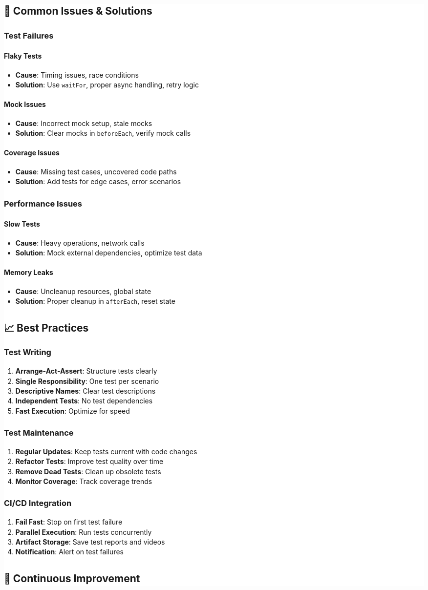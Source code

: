 ## 🚨 Common Issues & Solutions

### Test Failures

#### Flaky Tests
- **Cause**: Timing issues, race conditions
- **Solution**: Use `waitFor`, proper async handling, retry logic

#### Mock Issues
- **Cause**: Incorrect mock setup, stale mocks
- **Solution**: Clear mocks in `beforeEach`, verify mock calls

#### Coverage Issues
- **Cause**: Missing test cases, uncovered code paths
- **Solution**: Add tests for edge cases, error scenarios

### Performance Issues

#### Slow Tests
- **Cause**: Heavy operations, network calls
- **Solution**: Mock external dependencies, optimize test data

#### Memory Leaks
- **Cause**: Uncleanup resources, global state
- **Solution**: Proper cleanup in `afterEach`, reset state

## 📈 Best Practices

### Test Writing
1. **Arrange-Act-Assert**: Structure tests clearly
2. **Single Responsibility**: One test per scenario
3. **Descriptive Names**: Clear test descriptions
4. **Independent Tests**: No test dependencies
5. **Fast Execution**: Optimize for speed

### Test Maintenance
1. **Regular Updates**: Keep tests current with code changes
2. **Refactor Tests**: Improve test quality over time
3. **Remove Dead Tests**: Clean up obsolete tests
4. **Monitor Coverage**: Track coverage trends

### CI/CD Integration
1. **Fail Fast**: Stop on first test failure
2. **Parallel Execution**: Run tests concurrently
3. **Artifact Storage**: Save test reports and videos
4. **Notification**: Alert on test failures

## 🔄 Continuous Improvement

